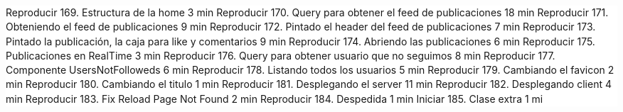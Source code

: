 Reproducir
169. Estructura de la home
3 min
Reproducir
170. Query para obtener el feed de publicaciones
18 min
Reproducir
171. Obteniendo el feed de publicaciones
9 min
Reproducir
172. Pintado el header del feed de publicaciones
7 min
Reproducir
173. Pintado la publicación, la caja para like y comentarios
9 min
Reproducir
174. Abriendo las publicaciones
6 min
Reproducir
175. Publicaciones en RealTime
3 min
Reproducir
176. Query para obtener usuario que no seguimos
8 min
Reproducir
177. Componente UsersNotFolloweds
6 min
Reproducir
178. Listando todos los usuarios
5 min
Reproducir
179. Cambiando el favicon
2 min
Reproducir
180. Cambiando el titulo
1 min
Reproducir
181. Desplegando el server
11 min
Reproducir
182. Desplegando client
4 min
Reproducir
183. Fix Reload Page Not Found
2 min
Reproducir
184. Despedida
1 min
Iniciar
185. Clase extra
1 mi